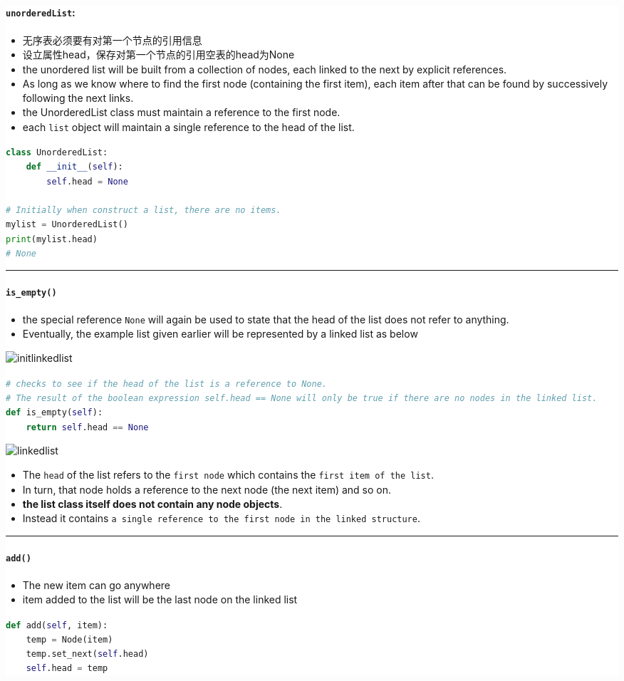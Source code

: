 #### `unorderedList`:
   - 无序表必须要有对第一个节点的引用信息
   - 设立属性head，保存对第一个节点的引用空表的head为None
   - the unordered list will be built from a collection of nodes, each linked to the next by explicit references.
   - As long as we know where to find the first node (containing the first item), each item after that can be found by successively following the next links.
   - the UnorderedList class must maintain a reference to the first node.
   - each `list` object will maintain a single reference to the head of the list.


```py
class UnorderedList:
    def __init__(self):
        self.head = None

# Initially when construct a list, there are no items.
mylist = UnorderedList()
print(mylist.head)
# None
```

---

#### `is_empty()`
   - the special reference `None` will again be used to state that the head of the list does not refer to anything.
   - Eventually, the example list given earlier will be represented by a linked list as below

![initlinkedlist](https://i.imgur.com/HugjffZ.png)

```py
# checks to see if the head of the list is a reference to None.
# The result of the boolean expression self.head == None will only be true if there are no nodes in the linked list.
def is_empty(self):
    return self.head == None
```

![linkedlist](https://i.imgur.com/t0sWHTx.png)

- The `head` of the list refers to the `first node` which contains the `first item of the list`.
- In turn, that node holds a reference to the next node (the next item) and so on.
- **the list class itself does not contain any node objects**.
- Instead it contains `a single reference to the first node in the linked structure`.

---

#### `add()`
   - The new item can go anywhere
   - item added to the list will be the last node on the linked list

```py
def add(self, item):
    temp = Node(item)
    temp.set_next(self.head)
    self.head = temp
```
